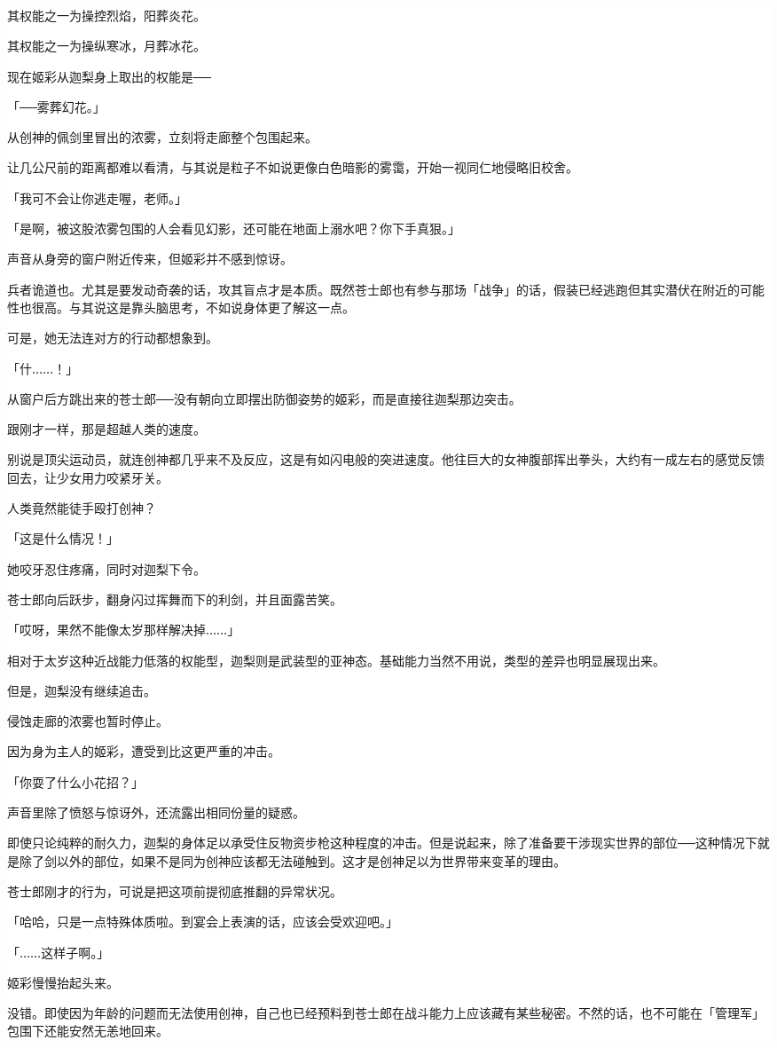 其权能之一为操控烈焰，阳葬炎花。

其权能之一为操纵寒冰，月葬冰花。

现在姬彩从迦梨身上取出的权能是──

「──雾葬幻花。」

从创神的佩剑里冒出的浓雾，立刻将走廊整个包围起来。

让几公尺前的距离都难以看清，与其说是粒子不如说更像白色暗影的雾霭，开始一视同仁地侵略旧校舍。

「我可不会让你逃走喔，老师。」

「是啊，被这股浓雾包围的人会看见幻影，还可能在地面上溺水吧？你下手真狠。」

声音从身旁的窗户附近传来，但姬彩并不感到惊讶。

兵者诡道也。尤其是要发动奇袭的话，攻其盲点才是本质。既然苍士郎也有参与那场「战争」的话，假装已经逃跑但其实潜伏在附近的可能性也很高。与其说这是靠头脑思考，不如说身体更了解这一点。

可是，她无法连对方的行动都想象到。

「什……！」

从窗户后方跳出来的苍士郎──没有朝向立即摆出防御姿势的姬彩，而是直接往迦梨那边突击。

跟刚才一样，那是超越人类的速度。

别说是顶尖运动员，就连创神都几乎来不及反应，这是有如闪电般的突进速度。他往巨大的女神腹部挥出拳头，大约有一成左右的感觉反馈回去，让少女用力咬紧牙关。

人类竟然能徒手殴打创神？

「这是什么情况！」

她咬牙忍住疼痛，同时对迦梨下令。

苍士郎向后跃步，翻身闪过挥舞而下的利剑，并且面露苦笑。

「哎呀，果然不能像太岁那样解决掉……」

相对于太岁这种近战能力低落的权能型，迦梨则是武装型的亚神态。基础能力当然不用说，类型的差异也明显展现出来。

但是，迦梨没有继续追击。

侵蚀走廊的浓雾也暂时停止。

因为身为主人的姬彩，遭受到比这更严重的冲击。

「你耍了什么小花招？」

声音里除了愤怒与惊讶外，还流露出相同份量的疑惑。

即使只论纯粹的耐久力，迦梨的身体足以承受住反物资步枪这种程度的冲击。但是说起来，除了准备要干涉现实世界的部位──这种情况下就是除了剑以外的部位，如果不是同为创神应该都无法碰触到。这才是创神足以为世界带来变革的理由。

苍士郎刚才的行为，可说是把这项前提彻底推翻的异常状况。

「哈哈，只是一点特殊体质啦。到宴会上表演的话，应该会受欢迎吧。」

「……这样子啊。」

姬彩慢慢抬起头来。

没错。即使因为年龄的问题而无法使用创神，自己也已经预料到苍士郎在战斗能力上应该藏有某些秘密。不然的话，也不可能在「管理军」包围下还能安然无恙地回来。
